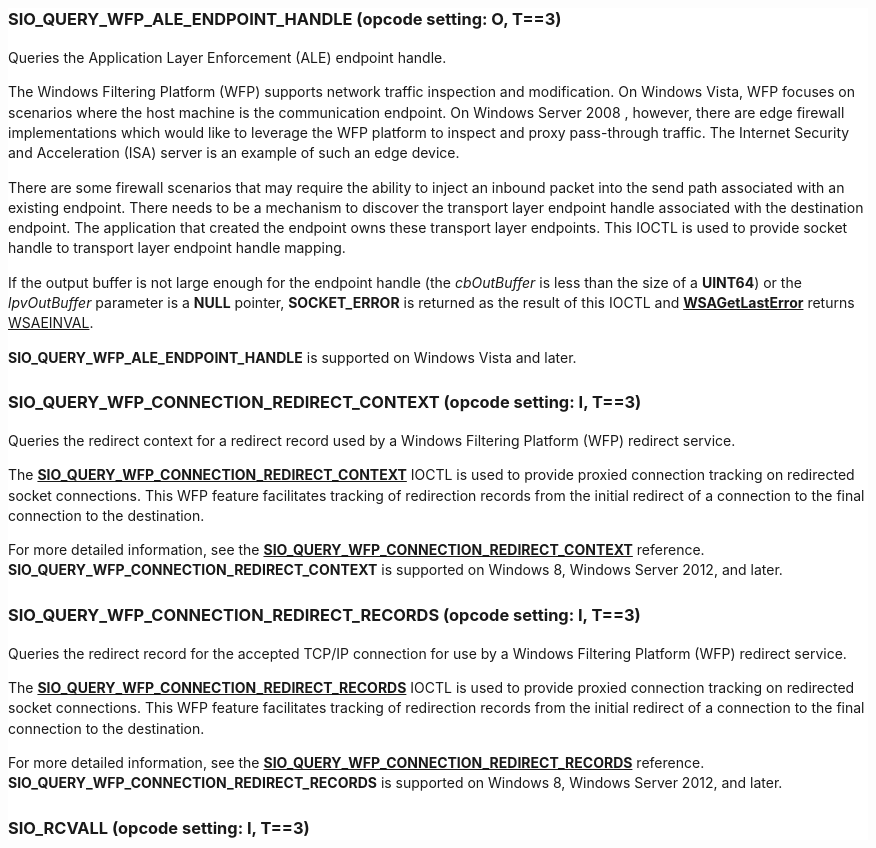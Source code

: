 ### SIO\_QUERY\_WFP\_ALE\_ENDPOINT\_HANDLE (opcode setting: O, T==3)

Queries the Application Layer Enforcement (ALE) endpoint handle.

The Windows Filtering Platform (WFP) supports network traffic inspection and modification. On Windows Vista, WFP focuses on scenarios where the host machine is the communication endpoint. On Windows Server 2008 , however, there are edge firewall implementations which would like to leverage the WFP platform to inspect and proxy pass-through traffic. The Internet Security and Acceleration (ISA) server is an example of such an edge device.

There are some firewall scenarios that may require the ability to inject an inbound packet into the send path associated with an existing endpoint. There needs to be a mechanism to discover the transport layer endpoint handle associated with the destination endpoint. The application that created the endpoint owns these transport layer endpoints. This IOCTL is used to provide socket handle to transport layer endpoint handle mapping.

If the output buffer is not large enough for the endpoint handle (the *cbOutBuffer* is less than the size of a **UINT64**) or the *lpvOutBuffer* parameter is a **NULL** pointer, **SOCKET\_ERROR** is returned as the result of this IOCTL and [**WSAGetLastError**](/windows/desktop/api/winsock/nf-winsock-wsagetlasterror) returns [WSAEINVAL](windows-sockets-error-codes-2.md).

**SIO\_QUERY\_WFP\_ALE\_ENDPOINT\_HANDLE** is supported on Windows Vista and later.

### SIO\_QUERY\_WFP\_CONNECTION\_REDIRECT\_CONTEXT (opcode setting: I, T==3)

Queries the redirect context for a redirect record used by a Windows Filtering Platform (WFP) redirect service.

The [**SIO\_QUERY\_WFP\_CONNECTION\_REDIRECT\_CONTEXT**](https://msdn.microsoft.com/library/Hh859712(v=VS.85).aspx) IOCTL is used to provide proxied connection tracking on redirected socket connections. This WFP feature facilitates tracking of redirection records from the initial redirect of a connection to the final connection to the destination.

For more detailed information, see the [**SIO\_QUERY\_WFP\_CONNECTION\_REDIRECT\_CONTEXT**](https://msdn.microsoft.com/library/Hh859712(v=VS.85).aspx) reference. **SIO\_QUERY\_WFP\_CONNECTION\_REDIRECT\_CONTEXT** is supported on Windows 8, Windows Server 2012, and later.

### SIO\_QUERY\_WFP\_CONNECTION\_REDIRECT\_RECORDS (opcode setting: I, T==3)

Queries the redirect record for the accepted TCP/IP connection for use by a Windows Filtering Platform (WFP) redirect service.

The [**SIO\_QUERY\_WFP\_CONNECTION\_REDIRECT\_RECORDS**](https://msdn.microsoft.com/library/Hh859713(v=VS.85).aspx) IOCTL is used to provide proxied connection tracking on redirected socket connections. This WFP feature facilitates tracking of redirection records from the initial redirect of a connection to the final connection to the destination.

For more detailed information, see the [**SIO\_QUERY\_WFP\_CONNECTION\_REDIRECT\_RECORDS**](https://msdn.microsoft.com/library/Hh859713(v=VS.85).aspx) reference. **SIO\_QUERY\_WFP\_CONNECTION\_REDIRECT\_RECORDS** is supported on Windows 8, Windows Server 2012, and later.

### SIO\_RCVALL (opcode setting: I, T==3)

